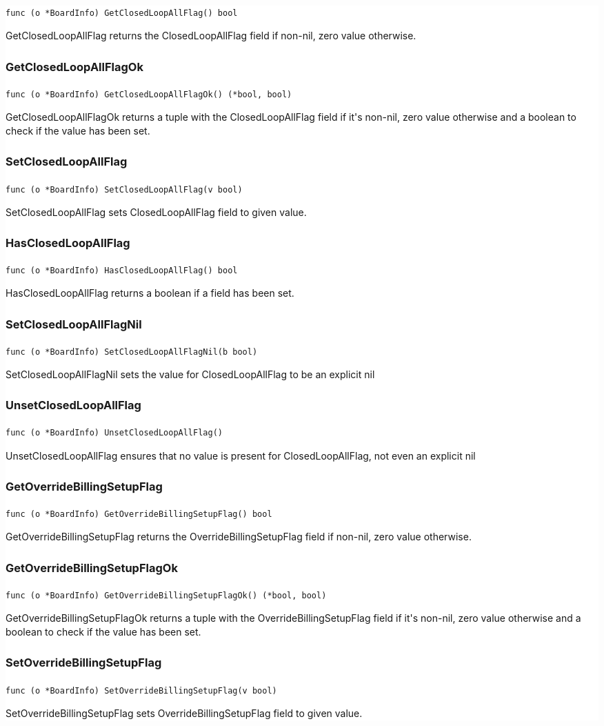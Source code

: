 `func (o *BoardInfo) GetClosedLoopAllFlag() bool`

GetClosedLoopAllFlag returns the ClosedLoopAllFlag field if non-nil, zero value otherwise.

### GetClosedLoopAllFlagOk

`func (o *BoardInfo) GetClosedLoopAllFlagOk() (*bool, bool)`

GetClosedLoopAllFlagOk returns a tuple with the ClosedLoopAllFlag field if it's non-nil, zero value otherwise
and a boolean to check if the value has been set.

### SetClosedLoopAllFlag

`func (o *BoardInfo) SetClosedLoopAllFlag(v bool)`

SetClosedLoopAllFlag sets ClosedLoopAllFlag field to given value.

### HasClosedLoopAllFlag

`func (o *BoardInfo) HasClosedLoopAllFlag() bool`

HasClosedLoopAllFlag returns a boolean if a field has been set.

### SetClosedLoopAllFlagNil

`func (o *BoardInfo) SetClosedLoopAllFlagNil(b bool)`

 SetClosedLoopAllFlagNil sets the value for ClosedLoopAllFlag to be an explicit nil

### UnsetClosedLoopAllFlag
`func (o *BoardInfo) UnsetClosedLoopAllFlag()`

UnsetClosedLoopAllFlag ensures that no value is present for ClosedLoopAllFlag, not even an explicit nil
### GetOverrideBillingSetupFlag

`func (o *BoardInfo) GetOverrideBillingSetupFlag() bool`

GetOverrideBillingSetupFlag returns the OverrideBillingSetupFlag field if non-nil, zero value otherwise.

### GetOverrideBillingSetupFlagOk

`func (o *BoardInfo) GetOverrideBillingSetupFlagOk() (*bool, bool)`

GetOverrideBillingSetupFlagOk returns a tuple with the OverrideBillingSetupFlag field if it's non-nil, zero value otherwise
and a boolean to check if the value has been set.

### SetOverrideBillingSetupFlag

`func (o *BoardInfo) SetOverrideBillingSetupFlag(v bool)`

SetOverrideBillingSetupFlag sets OverrideBillingSetupFlag field to given value.
